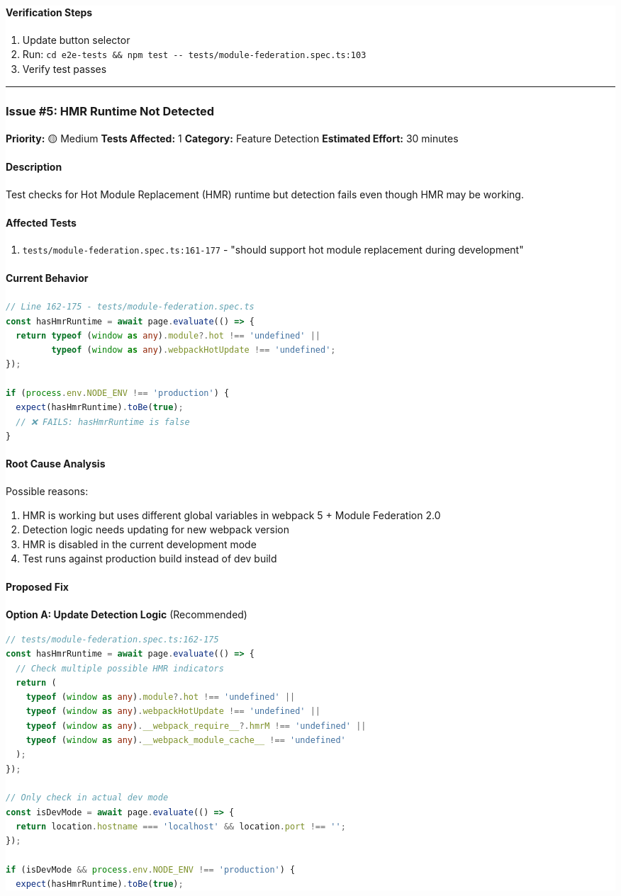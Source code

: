 #### Verification Steps
1. Update button selector
2. Run: `cd e2e-tests && npm test -- tests/module-federation.spec.ts:103`
3. Verify test passes

---

### Issue #5: HMR Runtime Not Detected

**Priority:** 🟡 Medium
**Tests Affected:** 1
**Category:** Feature Detection
**Estimated Effort:** 30 minutes

#### Description
Test checks for Hot Module Replacement (HMR) runtime but detection fails even though HMR may be working.

#### Affected Tests
1. `tests/module-federation.spec.ts:161-177` - "should support hot module replacement during development"

#### Current Behavior
```typescript
// Line 162-175 - tests/module-federation.spec.ts
const hasHmrRuntime = await page.evaluate(() => {
  return typeof (window as any).module?.hot !== 'undefined' ||
         typeof (window as any).webpackHotUpdate !== 'undefined';
});

if (process.env.NODE_ENV !== 'production') {
  expect(hasHmrRuntime).toBe(true);
  // ❌ FAILS: hasHmrRuntime is false
}
```

#### Root Cause Analysis
Possible reasons:
1. HMR is working but uses different global variables in webpack 5 + Module Federation 2.0
2. Detection logic needs updating for new webpack version
3. HMR is disabled in the current development mode
4. Test runs against production build instead of dev build

#### Proposed Fix

**Option A: Update Detection Logic** (Recommended)
```typescript
// tests/module-federation.spec.ts:162-175
const hasHmrRuntime = await page.evaluate(() => {
  // Check multiple possible HMR indicators
  return (
    typeof (window as any).module?.hot !== 'undefined' ||
    typeof (window as any).webpackHotUpdate !== 'undefined' ||
    typeof (window as any).__webpack_require__?.hmrM !== 'undefined' ||
    typeof (window as any).__webpack_module_cache__ !== 'undefined'
  );
});

// Only check in actual dev mode
const isDevMode = await page.evaluate(() => {
  return location.hostname === 'localhost' && location.port !== '';
});

if (isDevMode && process.env.NODE_ENV !== 'production') {
  expect(hasHmrRuntime).toBe(true);
```